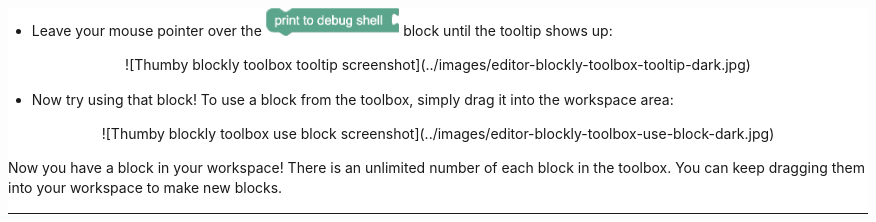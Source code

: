 * Leave your mouse pointer over the <img src="../../images/editor-blockly-print-to-debug-shell-block.png" alt="[print to debug shell]" style="height:2.0em"> block until the tooltip shows up:

<center>
![Thumby blockly toolbox tooltip screenshot](../images/editor-blockly-toolbox-tooltip-dark.jpg)
</center>

* Now try using that block! To use a block from the toolbox, simply drag it into the workspace area:

<center>
![Thumby blockly toolbox use block screenshot](../images/editor-blockly-toolbox-use-block-dark.jpg)
</center>

Now you have a block in your workspace! There is an unlimited number of each block in the toolbox. You can keep dragging them into your workspace to make new blocks.

---
